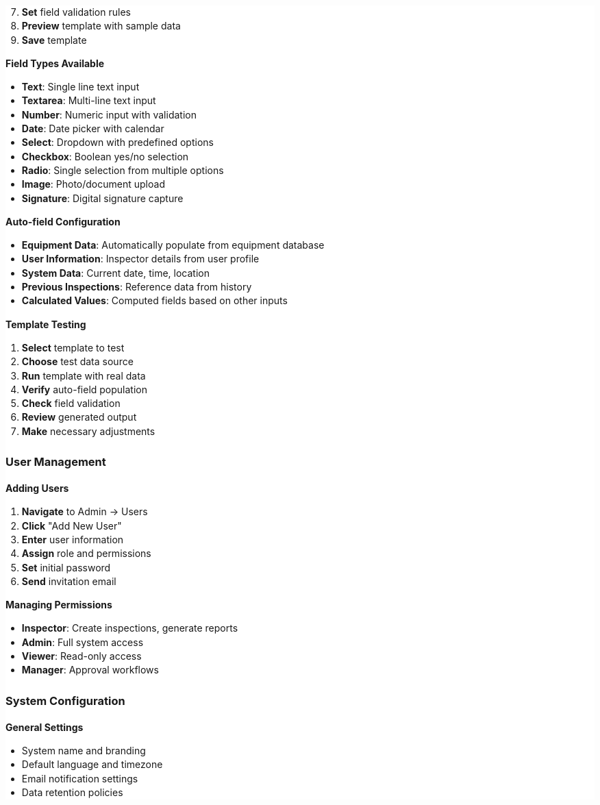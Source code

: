 7. **Set** field validation rules
8. **Preview** template with sample data
9. **Save** template

**Field Types Available**
- **Text**: Single line text input
- **Textarea**: Multi-line text input
- **Number**: Numeric input with validation
- **Date**: Date picker with calendar
- **Select**: Dropdown with predefined options
- **Checkbox**: Boolean yes/no selection
- **Radio**: Single selection from multiple options
- **Image**: Photo/document upload
- **Signature**: Digital signature capture

**Auto-field Configuration**
- **Equipment Data**: Automatically populate from equipment database
- **User Information**: Inspector details from user profile
- **System Data**: Current date, time, location
- **Previous Inspections**: Reference data from history
- **Calculated Values**: Computed fields based on other inputs

**Template Testing**
1. **Select** template to test
2. **Choose** test data source
3. **Run** template with real data
4. **Verify** auto-field population
5. **Check** field validation
6. **Review** generated output
7. **Make** necessary adjustments

### User Management

**Adding Users**
1. **Navigate** to Admin → Users
2. **Click** "Add New User"
3. **Enter** user information
4. **Assign** role and permissions
5. **Set** initial password
6. **Send** invitation email

**Managing Permissions**
- **Inspector**: Create inspections, generate reports
- **Admin**: Full system access
- **Viewer**: Read-only access
- **Manager**: Approval workflows

### System Configuration

**General Settings**
- System name and branding
- Default language and timezone
- Email notification settings
- Data retention policies
